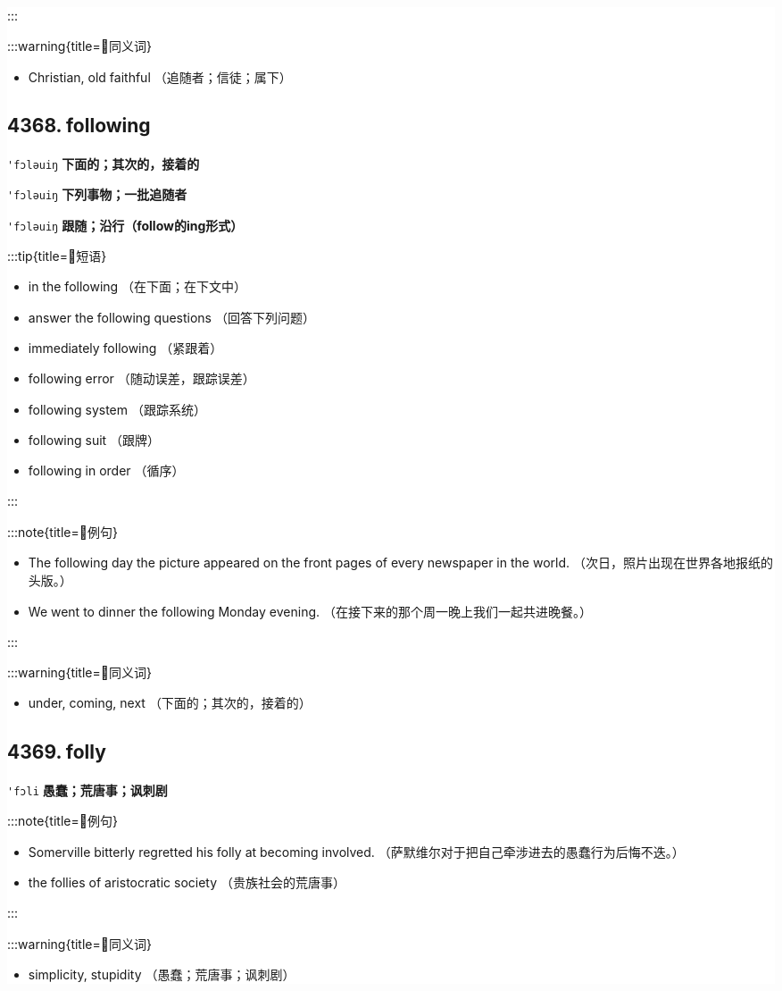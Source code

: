 :::

:::warning{title=🤔同义词}

- Christian, old faithful （追随者；信徒；属下）


## 4368. following

`'fɔləuiŋ`  **下面的；其次的，接着的**

`'fɔləuiŋ`  **下列事物；一批追随者**

`'fɔləuiŋ`  **跟随；沿行（follow的ing形式）**

:::tip{title=🤩短语}

- in the following （在下面；在下文中）

- answer the following questions （回答下列问题）

- immediately following （紧跟着）

- following error （随动误差，跟踪误差）

- following system （跟踪系统）

- following suit （跟牌）

- following in order （循序）

:::

:::note{title=🎤例句}

- The following day the picture appeared on the front pages of every newspaper in the world. （次日，照片出现在世界各地报纸的头版。）

- We went to dinner the following Monday evening. （在接下来的那个周一晚上我们一起共进晚餐。）

:::

:::warning{title=🤔同义词}

- under, coming, next （下面的；其次的，接着的）


## 4369. folly

`'fɔli`  **愚蠢；荒唐事；讽刺剧**

:::note{title=🎤例句}

- Somerville bitterly regretted his folly at becoming involved. （萨默维尔对于把自己牵涉进去的愚蠢行为后悔不迭。）

- the follies of aristocratic society （贵族社会的荒唐事）

:::

:::warning{title=🤔同义词}

- simplicity, stupidity （愚蠢；荒唐事；讽刺剧）
